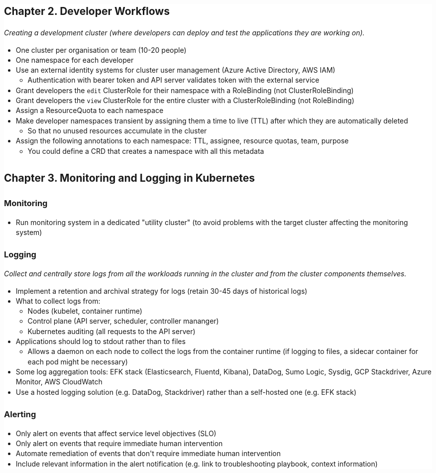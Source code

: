 ## Chapter 2. Developer Workflows

_Creating a development cluster (where developers can deploy and test the applications they are working on)._

- One cluster per organisation or team (10-20 people)
- One namespace for each developer
- Use an external identity systems for cluster user management (Azure Active Directory, AWS IAM)
  - Authentication with bearer token and API server validates token with the external service
- Grant developers the `edit` ClusterRole for their namespace with a RoleBinding (not ClusterRoleBinding)
- Grant developers the `view` ClusterRole for the entire cluster with a ClusterRoleBinding (not RoleBinding)
- Assign a ResourceQuota to each namespace
- Make developer namespaces transient by assigning them a time to live (TTL) after which they are automatically deleted
  - So that no unused resources accumulate in the cluster
- Assign the following annotations to each namespace: TTL, assignee, resource quotas, team, purpose
  - You could define a CRD that creates a namespace with all this metadata

## Chapter 3. Monitoring and Logging in Kubernetes

### Monitoring

- Run monitoring system in a dedicated "utility cluster" (to avoid problems with the target cluster affecting the monitoring system)

### Logging

_Collect and centrally store logs from all the workloads running in the cluster and from the cluster components themselves._

- Implement a retention and archival strategy for logs (retain 30-45 days of historical logs)
- What to collect logs from:
  - Nodes (kubelet, container runtime)
  - Control plane (API server, scheduler, controller mananger)
  - Kubernetes auditing (all requests to the API server)
- Applications should log to stdout rather than to files
  - Allows a daemon on each node to collect the logs from the container runtime (if logging to files, a sidecar container for each pod might be necessary)
- Some log aggregation tools: EFK stack (Elasticsearch, Fluentd, Kibana), DataDog, Sumo Logic, Sysdig, GCP Stackdriver, Azure Monitor, AWS CloudWatch
- Use a hosted logging solution (e.g. DataDog, Stackdriver) rather than a self-hosted one (e.g. EFK stack)

### Alerting

- Only alert on events that affect service level objectives (SLO)
- Only alert on events that require immediate human intervention
- Automate remediation of events that don't require immediate human intervention
- Include relevant information in the alert notification (e.g. link to troubleshooting playbook, context information)
